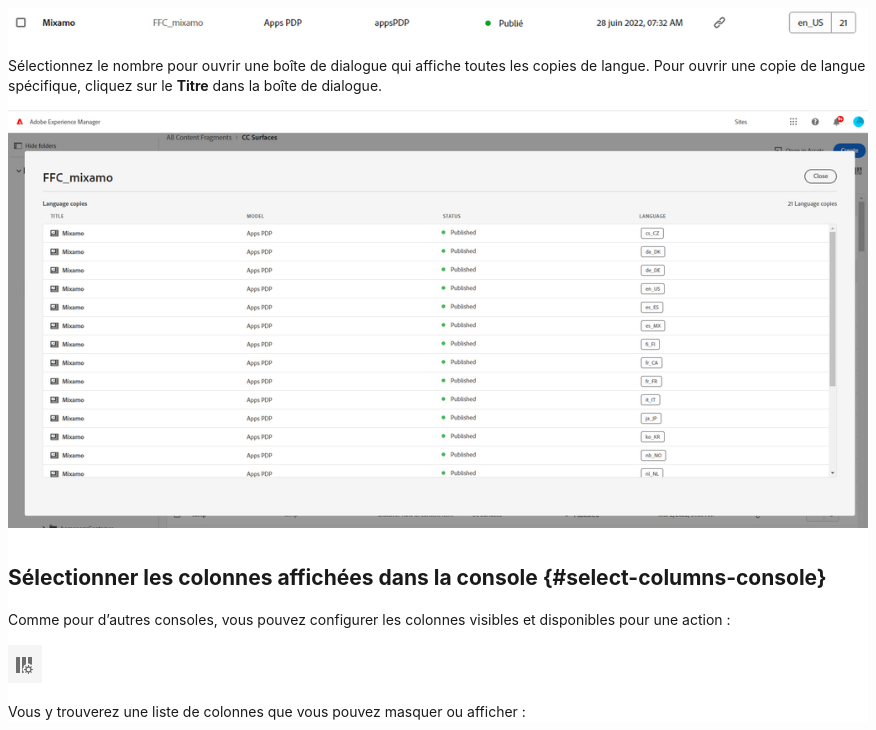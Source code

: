 ![Console Fragments de contenu - Indicateur de langue](assets/cfc-console-language-indicator.png)

Sélectionnez le nombre pour ouvrir une boîte de dialogue qui affiche toutes les copies de langue. Pour ouvrir une copie de langue spécifique, cliquez sur le **Titre** dans la boîte de dialogue.

![Console Fragments de contenu - Boîte de dialogue Langue](assets/cf-managing-console-languages-dialog.png)

## Sélectionner les colonnes affichées dans la console {#select-columns-console}

Comme pour d’autres consoles, vous pouvez configurer les colonnes visibles et disponibles pour une action :

![Console Fragments de contenu - Configuration des colonnes](assets/cf-managing-console-column-icon.png)

Vous y trouverez une liste de colonnes que vous pouvez masquer ou afficher :
